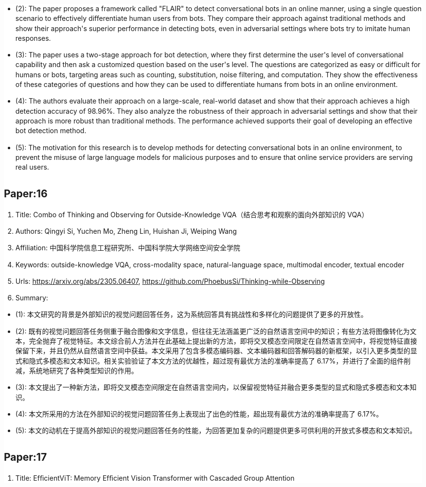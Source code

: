 - (2): The paper proposes a framework called "FLAIR" to detect conversational bots in an online manner, using a single question scenario to effectively differentiate human users from bots. They compare their approach against traditional methods and show their approach's superior performance in detecting bots, even in adversarial settings where bots try to imitate human responses.

- (3): The paper uses a two-stage approach for bot detection, where they first determine the user's level of conversational capability and then ask a customized question based on the user's level. The questions are categorized as easy or difficult for humans or bots, targeting areas such as counting, substitution, noise filtering, and computation. They show the effectiveness of these categories of questions and how they can be used to differentiate humans from bots in an online environment.

- (4): The authors evaluate their approach on a large-scale, real-world dataset and show that their approach achieves a high detection accuracy of 98.96%. They also analyze the robustness of their approach in adversarial settings and show that their approach is more robust than traditional methods. The performance achieved supports their goal of developing an effective bot detection method.

- (5): The motivation for this research is to develop methods for detecting conversational bots in an online environment, to prevent the misuse of large language models for malicious purposes and to ensure that online service providers are serving real users.




 ## Paper:16




1. Title: Combo of Thinking and Observing for Outside-Knowledge VQA（结合思考和观察的面向外部知识的 VQA）

2. Authors: Qingyi Si, Yuchen Mo, Zheng Lin, Huishan Ji, Weiping Wang

3. Affiliation: 中国科学院信息工程研究所、中国科学院大学网络空间安全学院

4. Keywords: outside-knowledge VQA, cross-modality space, natural-language space, multimodal encoder, textual encoder

5. Urls: https://arxiv.org/abs/2305.06407, https://github.com/PhoebusSi/Thinking-while-Observing

6. Summary:

- (1): 本文研究的背景是外部知识的视觉问题回答任务，这为系统回答具有挑战性和多样化的问题提供了更多的开放性。

- (2): 既有的视觉问题回答任务侧重于融合图像和文字信息，但往往无法涵盖更广泛的自然语言空间中的知识；有些方法将图像转化为文本，完全抛弃了视觉特征。本文综合前人方法并在此基础上提出新的方法，即将交叉模态空间限定在自然语言空间中，将视觉特征直接保留下来，并且仍然从自然语言空间中获益。本文采用了包含多模态编码器、文本编码器和回答解码器的新框架，以引入更多类型的显式和隐式多模态和文本知识。相关实验验证了本文方法的优越性，超过现有最优方法的准确率提高了 6.17%，并进行了全面的组件削减，系统地研究了各种类型知识的作用。

- (3): 本文提出了一种新方法，即将交叉模态空间限定在自然语言空间内，以保留视觉特征并融合更多类型的显式和隐式多模态和文本知识。

- (4): 本文所采用的方法在外部知识的视觉问题回答任务上表现出了出色的性能，超出现有最优方法的准确率提高了 6.17%。

- (5): 本文的动机在于提高外部知识的视觉问题回答任务的性能，为回答更加复杂的问题提供更多可供利用的开放式多模态和文本知识。




 ## Paper:17




1. Title: EfﬁcientViT: Memory Efﬁcient Vision Transformer with Cascaded Group Attention
